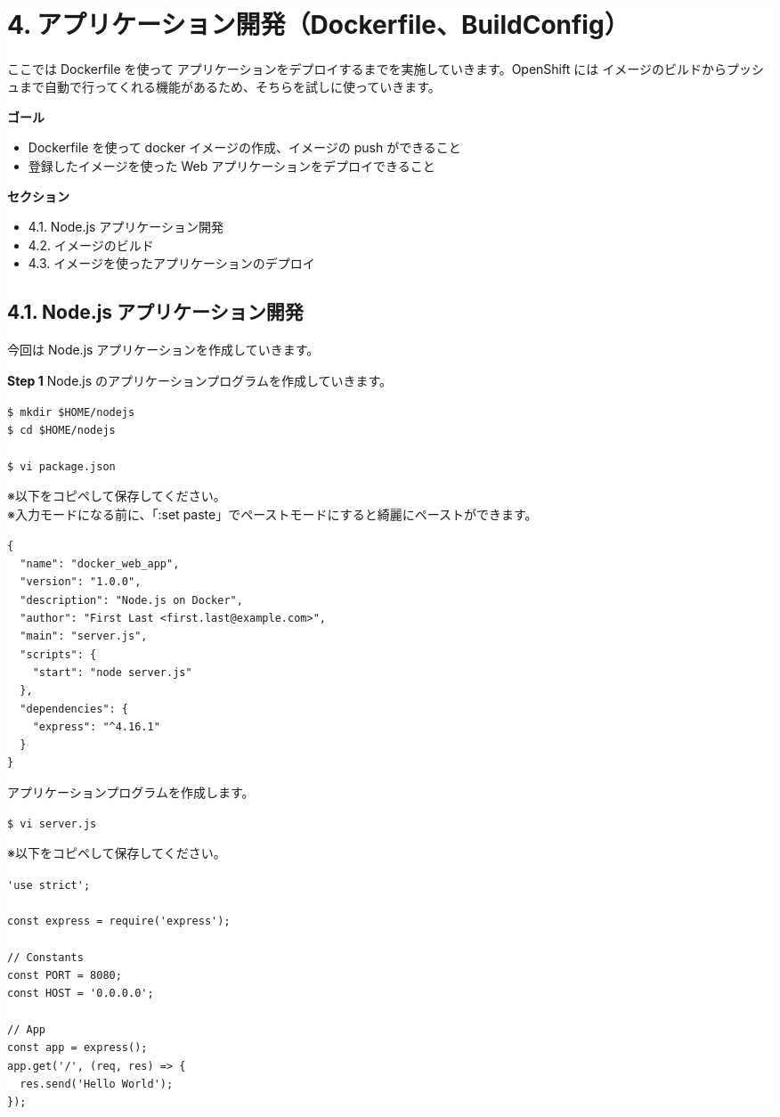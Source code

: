 # 4. アプリケーション開発（Dockerfile、BuildConfig）
ここでは Dockerfile を使って アプリケーションをデプロイするまでを実施していきます。OpenShift には イメージのビルドからプッシュまで自動で行ってくれる機能があるため、そちらを試しに使っていきます。

**ゴール**

- Dockerfile を使って docker イメージの作成、イメージの push ができること
- 登録したイメージを使った Web アプリケーションをデプロイできること

**セクション**

- 4.1. Node.js アプリケーション開発
- 4.2. イメージのビルド
- 4.3. イメージを使ったアプリケーションのデプロイ

<div style="page-break-before:always"></div>

## 4.1. Node.js アプリケーション開発
今回は Node.js アプリケーションを作成していきます。

**Step 1** Node.js のアプリケーションプログラムを作成していきます。

```
$ mkdir $HOME/nodejs
$ cd $HOME/nodejs

$ vi package.json
```

※以下をコピペして保存してください。<br>
※入力モードになる前に、「:set paste」でペーストモードにすると綺麗にペーストができます。

```
{
  "name": "docker_web_app",
  "version": "1.0.0",
  "description": "Node.js on Docker",
  "author": "First Last <first.last@example.com>",
  "main": "server.js",
  "scripts": {
    "start": "node server.js"
  },
  "dependencies": {
    "express": "^4.16.1"
  }
}
```

アプリケーションプログラムを作成します。
```
$ vi server.js
```
※以下をコピペして保存してください。
```
'use strict';

const express = require('express');

// Constants
const PORT = 8080;
const HOST = '0.0.0.0';

// App
const app = express();
app.get('/', (req, res) => {
  res.send('Hello World');
});
```